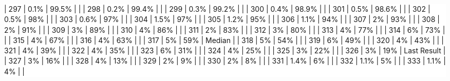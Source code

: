 | 297 | 0.1% | 99.5% |  |
| 298 | 0.2% | 99.4% |  |
| 299 | 0.3% | 99.2% |  |
| 300 | 0.4% | 98.9% |  |
| 301 | 0.5% | 98.6% |  |
| 302 | 0.5% | 98% |  |
| 303 | 0.6% | 97% |  |
| 304 | 1.5% | 97% |  |
| 305 | 1.2% | 95% |  |
| 306 | 1.1% | 94% |  |
| 307 | 2% | 93% |  |
| 308 | 2% | 91% |  |
| 309 | 3% | 89% |  |
| 310 | 4% | 86% |  |
| 311 | 2% | 83% |  |
| 312 | 3% | 80% |  |
| 313 | 4% | 77% |  |
| 314 | 6% | 73% |  |
| 315 | 4% | 67% |  |
| 316 | 4% | 63% |  |
| 317 | 5% | 59% | Median |
| 318 | 5% | 54% |  |
| 319 | 6% | 49% |  |
| 320 | 4% | 43% |  |
| 321 | 4% | 39% |  |
| 322 | 4% | 35% |  |
| 323 | 6% | 31% |  |
| 324 | 4% | 25% |  |
| 325 | 3% | 22% |  |
| 326 | 3% | 19% | Last Result |
| 327 | 3% | 16% |  |
| 328 | 4% | 13% |  |
| 329 | 2% | 9% |  |
| 330 | 2% | 8% |  |
| 331 | 1.4% | 6% |  |
| 332 | 1.1% | 5% |  |
| 333 | 1.1% | 4% |  |
